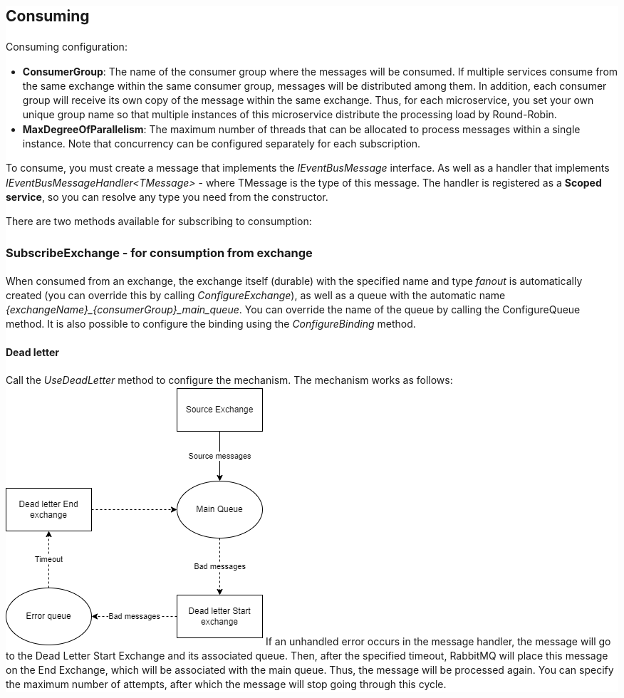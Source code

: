 ## Consuming
Consuming configuration:
- **ConsumerGroup**: The name of the consumer group where the messages will be consumed. If multiple services consume from the same exchange within the same consumer group, messages will be distributed among them. In addition, each consumer group will receive its own copy of the message within the same exchange. Thus, for each microservice, you set your own unique group name so that multiple instances of this microservice distribute the processing load by Round-Robin.
 - **MaxDegreeOfParallelism**: The maximum number of threads that can be allocated to process messages within a single instance. Note that concurrency can be configured separately for each subscription.

To consume, you must create a message that implements the *IEventBusMessage* interface.
As well as a handler that implements *IEventBusMessageHandler\<TMessage\>* - where TMessage is the type of this message. The handler is registered as a **Scoped service**, so you can resolve any type you need from the constructor.

There are two methods available for subscribing to consumption:
### **SubscribeExchange** - for consumption from exchange
When consumed from an exchange, the exchange itself (durable) with the specified name and type *fanout* is automatically created (you can override this by calling *ConfigureExchange*), as well as a queue with the automatic name *{exchangeName}_{consumerGroup}_main_queue*. You can override the name of the queue by calling the ConfigureQueue method. It is also possible to configure the binding using the *ConfigureBinding* method.
#### Dead letter
Call the *UseDeadLetter* method to configure the mechanism.
The mechanism works as follows:
![Принцип работы Dead Letter](docs/dead_letter.png)
If an unhandled error occurs in the message handler, the message will go to the Dead Letter Start Exchange and its associated queue. Then, after the specified timeout, RabbitMQ will place this message on the End Exchange, which will be associated with the main queue. Thus, the message will be processed again. You can specify the maximum number of attempts, after which the message will stop going through this cycle.
